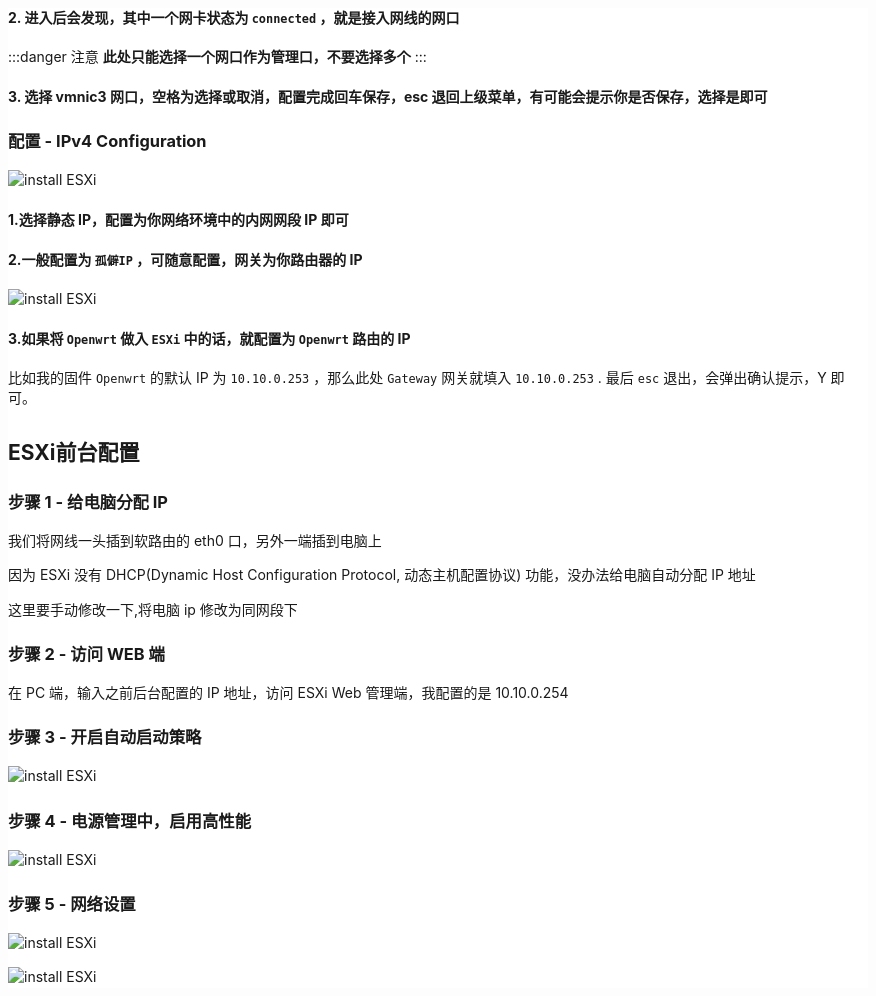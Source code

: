 #### 2. 进入后会发现，其中一个网卡状态为 `connected` ，就是接入网线的网口

:::danger 注意
**此处只能选择一个网口作为管理口，不要选择多个**
:::

#### 3. 选择 vmnic3 网口，空格为选择或取消，配置完成回车保存，esc 退回上级菜单，有可能会提示你是否保存，选择是即可

### 配置 - IPv4 Configuration

![install ESXi](https://i.theojs.cn/docs/v2-6000431802b9b7f1ef8c2ecc11f3ff8f_1440w.webp 'IPv4 Configuration')

#### 1.选择静态 IP，配置为你网络环境中的内网网段 IP 即可

#### 2.一般配置为 `孤僻IP` ，可随意配置，网关为你路由器的 IP

![install ESXi](https://i.theojs.cn/docs/v2-42a37dc2ded65a10cadf32f33968deb5_1440w.webp '配置网络信息')

#### 3.如果将 `Openwrt` 做入 `ESXi` 中的话，就配置为 `Openwrt` 路由的 IP

比如我的固件 `Openwrt` 的默认 IP 为 `10.10.0.253` ，那么此处 `Gateway` 网关就填入 `10.10.0.253` .
最后 `esc` 退出，会弹出确认提示，Y 即可。

## ESXi前台配置

### 步骤 1 - 给电脑分配 IP

我们将网线一头插到软路由的 eth0 口，另外一端插到电脑上

因为 ESXi 没有 DHCP(Dynamic Host Configuration Protocol, 动态主机配置协议) 功能，没办法给电脑自动分配 IP 地址

这里要手动修改一下,将电脑 ip 修改为同网段下

### 步骤 2 - 访问 WEB 端

在 PC 端，输入之前后台配置的 IP 地址，访问 ESXi Web 管理端，我配置的是 10.10.0.254

### 步骤 3 - 开启自动启动策略

![install ESXi](https://i.theojs.cn/docs/v2-e508b300fc8fa1eff4e7de8b4904500a_1440w.webp '开启自动启动策略')

### 步骤 4 - 电源管理中，启用高性能

![install ESXi](https://i.theojs.cn/docs/v2-84959304493c26da1a90ca881f456064_1440w.webp '启用高性能')

### 步骤 5 - 网络设置

![install ESXi](https://i.theojs.cn/docs/v2-29987dd12070b29205393e18f227d234_1440w.webp '虚拟交换机，系统默认带了一个虚拟交换机，需要再继续添加其余三个')

![install ESXi](https://i.theojs.cn/docs/v2-8f38d0f1f3edaa89d4343e3f9dde17c2_1440w.webp '例如 vSwitch0 虚拟交换绑定的上行链路为物理网卡 0 口')
